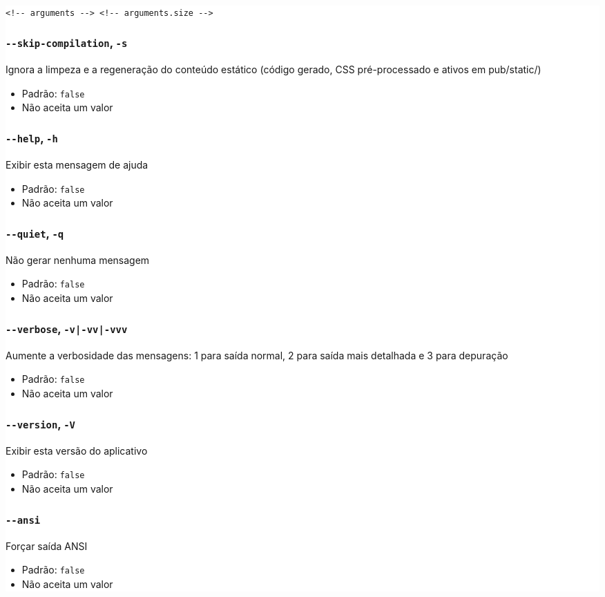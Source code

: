     <!-- arguments --> <!-- arguments.size -->




### `--skip-compilation`, `-s`



Ignora a limpeza e a regeneração do conteúdo estático (código gerado, CSS pré-processado e ativos em pub/static/)
- Padrão: `false`
- Não aceita um valor



### `--help`, `-h`



Exibir esta mensagem de ajuda
- Padrão: `false`
- Não aceita um valor



### `--quiet`, `-q`



Não gerar nenhuma mensagem
- Padrão: `false`
- Não aceita um valor



### `--verbose`, `-v|-vv|-vvv`



Aumente a verbosidade das mensagens: 1 para saída normal, 2 para saída mais detalhada e 3 para depuração
- Padrão: `false`
- Não aceita um valor



### `--version`, `-V`



Exibir esta versão do aplicativo
- Padrão: `false`
- Não aceita um valor


### `--ansi`

Forçar saída ANSI
- Padrão: `false`
- Não aceita um valor

